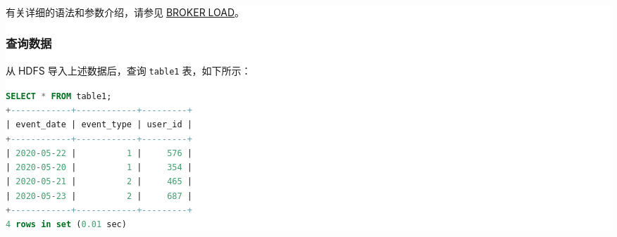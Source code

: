 有关详细的语法和参数介绍，请参见 [BROKER LOAD](../sql-reference/sql-statements/data-manipulation/BROKER_LOAD.md)。

### 查询数据

从 HDFS 导入上述数据后，查询 `table1` 表，如下所示：

```SQL
SELECT * FROM table1;
+------------+------------+---------+
| event_date | event_type | user_id |
+------------+------------+---------+
| 2020-05-22 |          1 |     576 |
| 2020-05-20 |          1 |     354 |
| 2020-05-21 |          2 |     465 |
| 2020-05-23 |          2 |     687 |
+------------+------------+---------+
4 rows in set (0.01 sec)
```